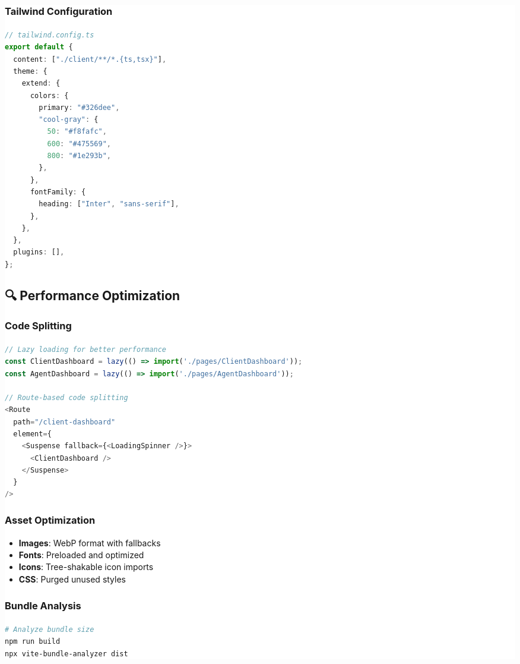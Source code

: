 ### Tailwind Configuration
```typescript
// tailwind.config.ts
export default {
  content: ["./client/**/*.{ts,tsx}"],
  theme: {
    extend: {
      colors: {
        primary: "#326dee",
        "cool-gray": {
          50: "#f8fafc",
          600: "#475569",
          800: "#1e293b",
        },
      },
      fontFamily: {
        heading: ["Inter", "sans-serif"],
      },
    },
  },
  plugins: [],
};
```

## 🔍 Performance Optimization

### Code Splitting
```typescript
// Lazy loading for better performance
const ClientDashboard = lazy(() => import('./pages/ClientDashboard'));
const AgentDashboard = lazy(() => import('./pages/AgentDashboard'));

// Route-based code splitting
<Route
  path="/client-dashboard"
  element={
    <Suspense fallback={<LoadingSpinner />}>
      <ClientDashboard />
    </Suspense>
  }
/>
```

### Asset Optimization
- **Images**: WebP format with fallbacks
- **Fonts**: Preloaded and optimized
- **Icons**: Tree-shakable icon imports
- **CSS**: Purged unused styles

### Bundle Analysis
```bash
# Analyze bundle size
npm run build
npx vite-bundle-analyzer dist
```
